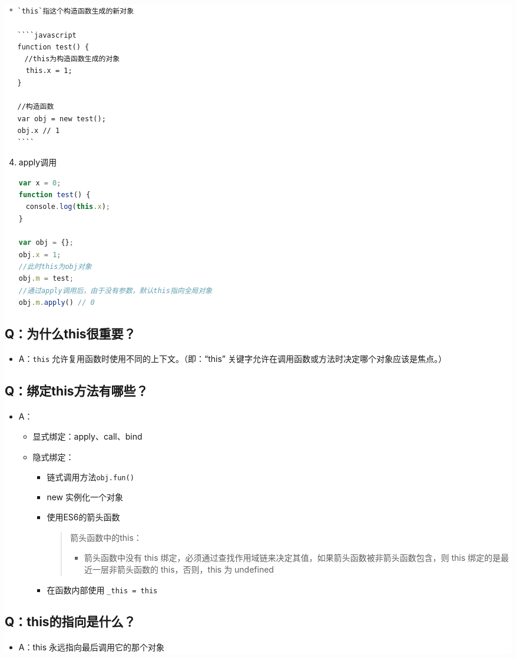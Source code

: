      * `this`指这个构造函数生成的新对象
  
       ````javascript
       function test() {
       　//this为构造函数生成的对象
         this.x = 1;
       }
       
       //构造函数
       var obj = new test();
       obj.x // 1
       ````
  
  4. apply调用
  
     ````javascript
     var x = 0;
     function test() {
     　console.log(this.x);
     }
     
     var obj = {};
     obj.x = 1;
     //此时this为obj对象
     obj.m = test;
     //通过apply调用后，由于没有参数，默认this指向全局对象
     obj.m.apply() // 0

## Q：为什么this很重要？

* A：`this` 允许复用函数时使用不同的上下文。（即：“this” 关键字允许在调用函数或方法时决定哪个对象应该是焦点。）

## Q：绑定this方法有哪些？

* A：

  * 显式绑定：apply、call、bind

  * 隐式绑定：

    * 链式调用方法`obj.fun()`

    * new 实例化一个对象

    * 使用ES6的箭头函数

      > 箭头函数中的this：
      >
      > * 箭头函数中没有 this 绑定，必须通过查找作用域链来决定其值，如果箭头函数被非箭头函数包含，则 this 绑定的是最近一层非箭头函数的 this，否则，this 为 undefined

    * 在函数内部使用 `_this = this`

## Q：this的指向是什么？

* A：this 永远指向最后调用它的那个对象
